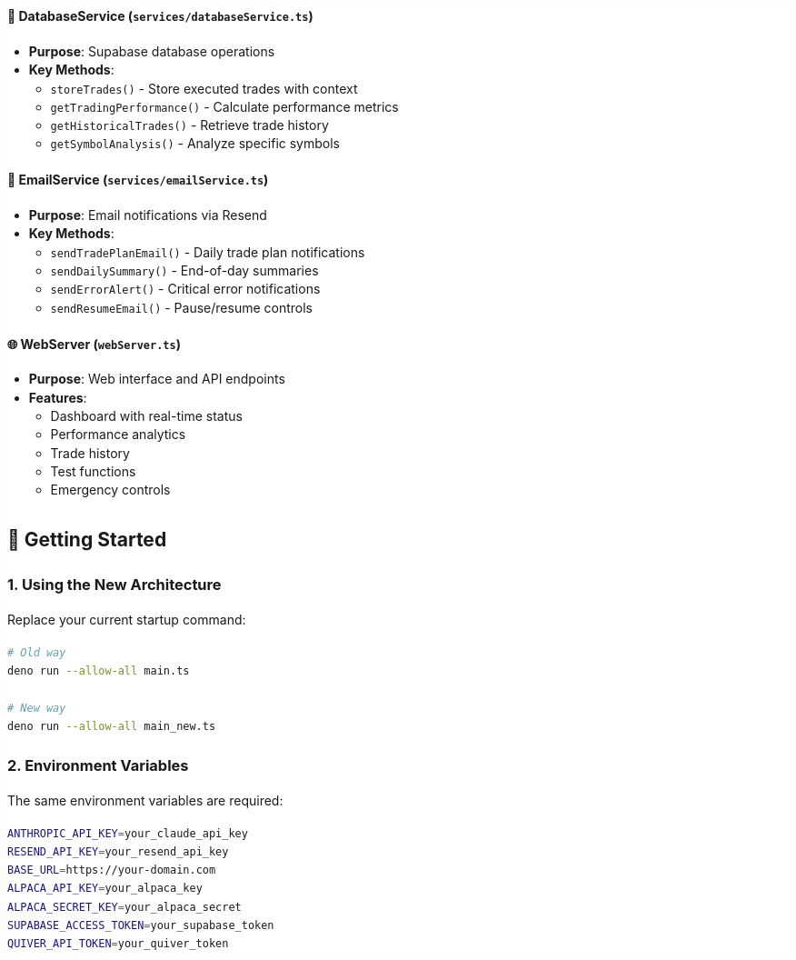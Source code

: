 #### 💾 DatabaseService (`services/databaseService.ts`)
- **Purpose**: Supabase database operations
- **Key Methods**:
  - `storeTrades()` - Store executed trades with context
  - `getTradingPerformance()` - Calculate performance metrics
  - `getHistoricalTrades()` - Retrieve trade history
  - `getSymbolAnalysis()` - Analyze specific symbols

#### 📧 EmailService (`services/emailService.ts`)
- **Purpose**: Email notifications via Resend
- **Key Methods**:
  - `sendTradePlanEmail()` - Daily trade plan notifications
  - `sendDailySummary()` - End-of-day summaries
  - `sendErrorAlert()` - Critical error notifications
  - `sendResumeEmail()` - Pause/resume controls

#### 🌐 WebServer (`webServer.ts`)
- **Purpose**: Web interface and API endpoints
- **Features**:
  - Dashboard with real-time status
  - Performance analytics
  - Trade history
  - Test functions
  - Emergency controls

## 🚀 Getting Started

### 1. Using the New Architecture

Replace your current startup command:

```bash
# Old way
deno run --allow-all main.ts

# New way  
deno run --allow-all main_new.ts
```

### 2. Environment Variables

The same environment variables are required:

```bash
ANTHROPIC_API_KEY=your_claude_api_key
RESEND_API_KEY=your_resend_api_key
BASE_URL=https://your-domain.com
ALPACA_API_KEY=your_alpaca_key
ALPACA_SECRET_KEY=your_alpaca_secret
SUPABASE_ACCESS_TOKEN=your_supabase_token
QUIVER_API_TOKEN=your_quiver_token
```
